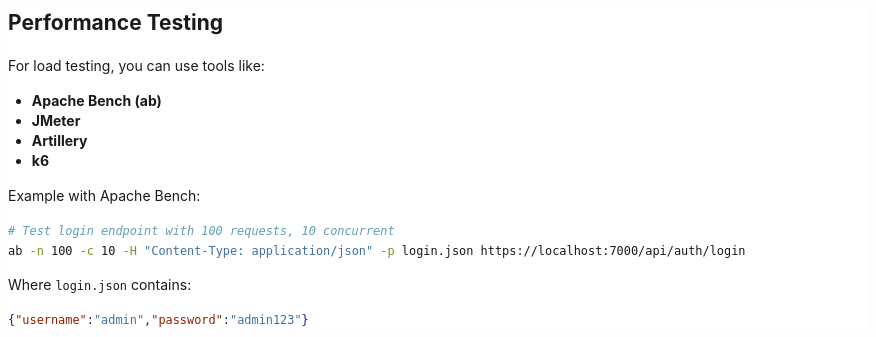 ## Performance Testing

For load testing, you can use tools like:
- **Apache Bench (ab)**
- **JMeter**
- **Artillery**
- **k6**

Example with Apache Bench:
```bash
# Test login endpoint with 100 requests, 10 concurrent
ab -n 100 -c 10 -H "Content-Type: application/json" -p login.json https://localhost:7000/api/auth/login
```

Where `login.json` contains:
```json
{"username":"admin","password":"admin123"}
```

